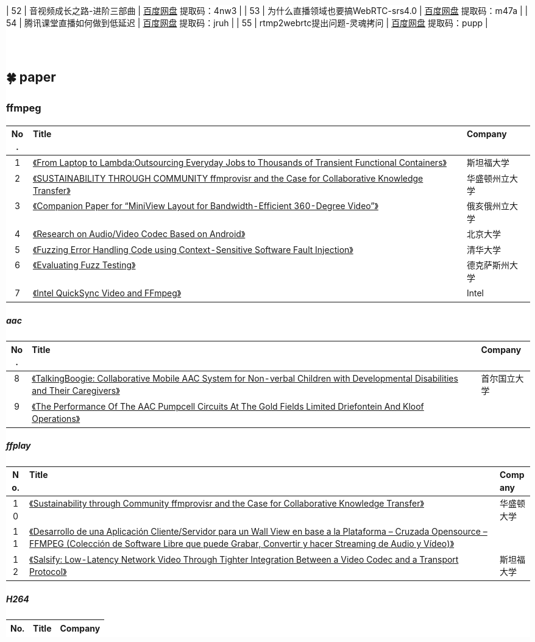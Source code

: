 | 52  | 音视频成长之路-进阶三部曲                      | [百度网盘](https://pan.baidu.com/s/1XUTn60ZHTBt63CmQe2vObw)  提取码：4nw3 |
| 53  | 为什么直播领域也要搞WebRTC-srs4.0            | [百度网盘](https://pan.baidu.com/s/1c9dexc7-QglR-0hkvqnUEQ)  提取码：m47a |
| 54  | 腾讯课堂直播如何做到低延迟                      | [百度网盘](https://pan.baidu.com/s/1oRuwvWRyw7YjDAqzMPnZyQ)  提取码：jruh |
| 55  | rtmp2webrtc提出问题-灵魂拷问               | [百度网盘](https://pan.baidu.com/s/1cyf0qCYUYKNyfSchyY6aWQ)  提取码：pupp |

<br/>

<h2 id="nav_5">🍀  paper</h2>

### ffmpeg

| No. | Title                                                                                                                                                                                            | Company |
|:---:|:------------------------------------------------------------------------------------------------------------------------------------------------------------------------------------------------ |:------- |
| 1   | [《From Laptop to Lambda:Outsourcing Everyday Jobs to Thousands of Transient Functional Containers》](https://github.com/0voice/audio_video_streaming/blob/main/paper/ffmpeg/gg-paper.pdf)         | 斯坦福大学   |
| 2   | [《SUSTAINABILITY THROUGH COMMUNITY ffmprovisr and the Case for Collaborative Knowledge Transfer》](https://github.com/0voice/audio_video_streaming/blob/main/paper/ffmpeg/iPres2019_paper_97.pdf) | 华盛顿州立大学 |
| 3   | [《Companion Paper for “MiniView Layout for Bandwidth-Efficient 360-Degree Video”》](https://github.com/0voice/audio_video_streaming/blob/main/paper/ffmpeg/mm19-miniview-comp.pdf)                | 俄亥俄州立大学 |
| 4   | [《Research on Audio/Video Codec Based on Android》](https://github.com/0voice/audio_video_streaming/blob/main/paper/ffmpeg/Research%20on%20Audio-Video%20Codec%20Based%20on%20Android.PDF)        | 北京大学    |
| 5   | [《Fuzzing Error Handling Code using Context-Sensitive Software Fault Injection》](https://github.com/0voice/audio_video_streaming/blob/main/paper/ffmpeg/sec20fall_jiang_prepub.pdf)              | 清华大学    |
| 6   | [《Evaluating Fuzz Testing》](https://github.com/0voice/audio_video_streaming/blob/main/paper/ffmpeg/fuzzeval.pdf)                                                                                 | 德克萨斯州大学 |
| 7   | [《lntel QuickSync Video and FFmpeg》](https://github.com/0voice/audio_video_streaming/blob/main/paper/ffmpeg/cloud-computing-quicksync-video-ffmpeg-white-paper.pdf)                              | Intel   |

##### aac

| No. | Title                                                                                                                                                                                                                                       | Company |
|:---:|:------------------------------------------------------------------------------------------------------------------------------------------------------------------------------------------------------------------------------------------- |:------- |
| 8   | [《TalkingBoogie: Collaborative Mobile AAC System for Non-verbal Children with Developmental Disabilities and Their Caregivers》](https://github.com/0voice/audio_video_streaming/blob/main/paper/ffmpeg/aac/chi2020_talkingboogie_paper.pdf) | 首尔国立大学  |
| 9   | [《The Performance Of The AAC Pumpcell Circuits At The Gold Fields Limited Driefontein And Kloof Operations》](https://github.com/0voice/audio_video_streaming/blob/main/paper/ffmpeg/aac/RANDOL%20AAC%20Pumpcell%20Paper.pdf)                |         |

##### ffplay

| No. | Title                                                                                                                                                                                                                                                                                                          | Company |
|:---:|:-------------------------------------------------------------------------------------------------------------------------------------------------------------------------------------------------------------------------------------------------------------------------------------------------------------- |:------- |
| 10  | [《Sustainability through Community ffmprovisr and the Case for Collaborative Knowledge Transfer》](https://github.com/0voice/audio_video_streaming/blob/main/paper/ffmpeg/ffplay/97_Andrew_Weaver_SP.pdf)                                                                                                       | 华盛顿大学   |
| 11  | [《Desarrollo de una Aplicación Cliente/Servidor para un Wall View en base a la Plataforma – Cruzada Opensource – FFMPEG (Colección de Software Libre que puede Grabar, Convertir y hacer Streaming de Audio y Vídeo)》](https://github.com/0voice/audio_video_streaming/blob/main/paper/ffmpeg/ffplay/1709.pdf) |         |
| 12  | [《Salsify: Low-Latency Network Video Through Tighter Integration Between a Video Codec and a Transport Protocol》](https://github.com/0voice/audio_video_streaming/blob/main/paper/ffmpeg/ffplay/nsdi18-fouladi.pdf)                                                                                            | 斯坦福大学   |

##### H264

| No. | Title                                                                                                                                                                                                                                                                                         | Company    |
|:---:|:--------------------------------------------------------------------------------------------------------------------------------------------------------------------------------------------------------------------------------------------------------------------------------------------- |:---------- |
